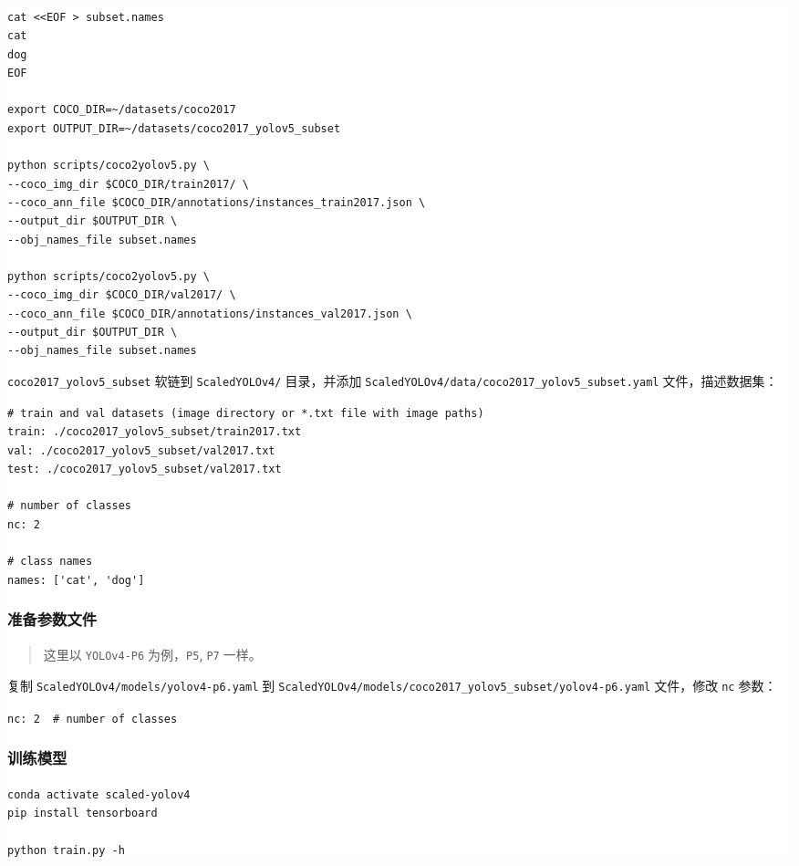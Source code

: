 ```
cat <<EOF > subset.names
cat
dog
EOF

export COCO_DIR=~/datasets/coco2017
export OUTPUT_DIR=~/datasets/coco2017_yolov5_subset

python scripts/coco2yolov5.py \
--coco_img_dir $COCO_DIR/train2017/ \
--coco_ann_file $COCO_DIR/annotations/instances_train2017.json \
--output_dir $OUTPUT_DIR \
--obj_names_file subset.names

python scripts/coco2yolov5.py \
--coco_img_dir $COCO_DIR/val2017/ \
--coco_ann_file $COCO_DIR/annotations/instances_val2017.json \
--output_dir $OUTPUT_DIR \
--obj_names_file subset.names
```

`coco2017_yolov5_subset` 软链到 `ScaledYOLOv4/` 目录，并添加 `ScaledYOLOv4/data/coco2017_yolov5_subset.yaml` 文件，描述数据集：

```
# train and val datasets (image directory or *.txt file with image paths)
train: ./coco2017_yolov5_subset/train2017.txt
val: ./coco2017_yolov5_subset/val2017.txt
test: ./coco2017_yolov5_subset/val2017.txt

# number of classes
nc: 2

# class names
names: ['cat', 'dog']
```

### 准备参数文件

> 这里以 `YOLOv4-P6` 为例，`P5`, `P7` 一样。

复制 `ScaledYOLOv4/models/yolov4-p6.yaml` 到 `ScaledYOLOv4/models/coco2017_yolov5_subset/yolov4-p6.yaml` 文件，修改 `nc` 参数：

```
nc: 2  # number of classes
```

### 训练模型

```
conda activate scaled-yolov4
pip install tensorboard

python train.py -h
```
